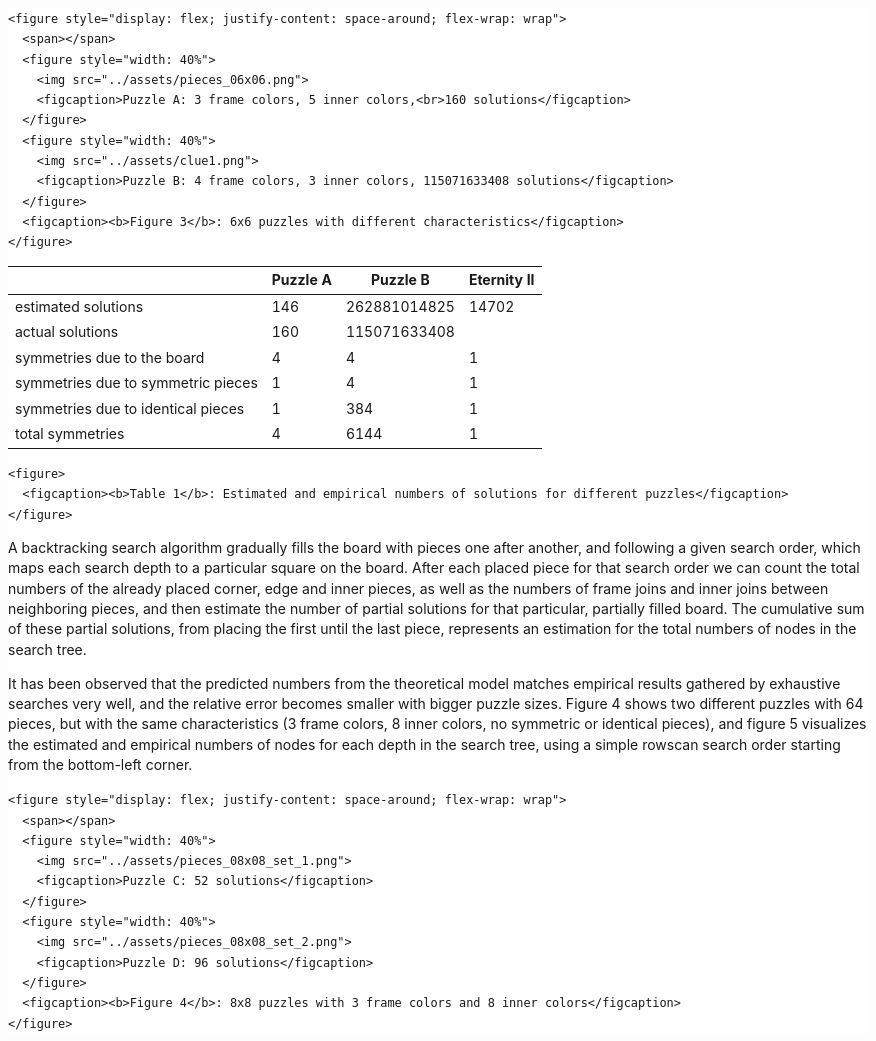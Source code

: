 ```@raw html
<figure style="display: flex; justify-content: space-around; flex-wrap: wrap">
  <span></span>
  <figure style="width: 40%">
    <img src="../assets/pieces_06x06.png">
    <figcaption>Puzzle A: 3 frame colors, 5 inner colors,<br>160 solutions</figcaption>
  </figure>
  <figure style="width: 40%">
    <img src="../assets/clue1.png">
    <figcaption>Puzzle B: 4 frame colors, 3 inner colors, 115071633408 solutions</figcaption>
  </figure>
  <figcaption><b>Figure 3</b>: 6x6 puzzles with different characteristics</figcaption>
</figure>
```

|                                    | Puzzle A |   Puzzle B   | Eternity II |
| ---------------------------------- | -------- | ------------ | ----------- |
| estimated solutions                |      146 | 262881014825 |       14702 |
| actual solutions                   |      160 | 115071633408 |             |
| symmetries due to the board        |        4 |            4 |           1 |
| symmetries due to symmetric pieces |        1 |            4 |           1 |
| symmetries due to identical pieces |        1 |          384 |           1 |
| total symmetries                   |        4 |         6144 |           1 |

```@raw html
<figure>
  <figcaption><b>Table 1</b>: Estimated and empirical numbers of solutions for different puzzles</figcaption>
</figure>
```

A backtracking search algorithm gradually fills the board with pieces one after another, and following a given search order, which maps each search depth to a particular square on the board.
After each placed piece for that search order we can count the total numbers of the already placed corner, edge and inner pieces, as well as the numbers of frame joins and inner joins between neighboring pieces, and then estimate the number of partial solutions for that particular, partially filled board.
The cumulative sum of these partial solutions, from placing the first until the last piece, represents an estimation for the total numbers of nodes in the search tree.

It has been observed that the predicted numbers from the theoretical model matches empirical results gathered by exhaustive searches very well, and the relative error becomes smaller with bigger puzzle sizes.
Figure 4 shows two different puzzles with 64 pieces, but with the same characteristics (3 frame colors, 8 inner colors, no symmetric or identical pieces), and figure 5 visualizes the estimated and empirical numbers of nodes for each depth in the search tree, using a simple rowscan search order starting from the bottom-left corner.

```@raw html
<figure style="display: flex; justify-content: space-around; flex-wrap: wrap">
  <span></span>
  <figure style="width: 40%">
    <img src="../assets/pieces_08x08_set_1.png">
    <figcaption>Puzzle C: 52 solutions</figcaption>
  </figure>
  <figure style="width: 40%">
    <img src="../assets/pieces_08x08_set_2.png">
    <figcaption>Puzzle D: 96 solutions</figcaption>
  </figure>
  <figcaption><b>Figure 4</b>: 8x8 puzzles with 3 frame colors and 8 inner colors</figcaption>
</figure>
```
